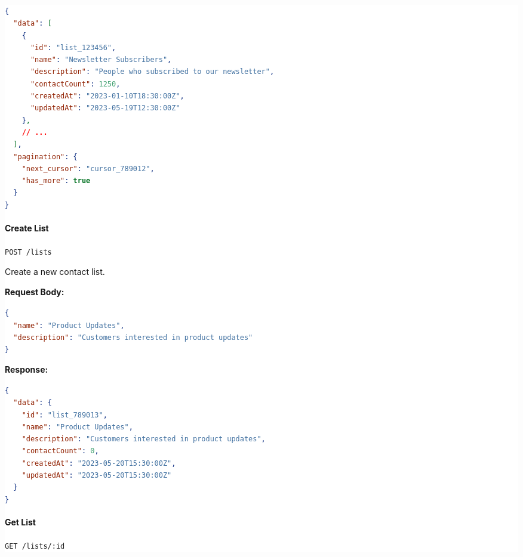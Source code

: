 ```json
{
  "data": [
    {
      "id": "list_123456",
      "name": "Newsletter Subscribers",
      "description": "People who subscribed to our newsletter",
      "contactCount": 1250,
      "createdAt": "2023-01-10T18:30:00Z",
      "updatedAt": "2023-05-19T12:30:00Z"
    },
    // ...
  ],
  "pagination": {
    "next_cursor": "cursor_789012",
    "has_more": true
  }
}
```

#### Create List

```
POST /lists
```

Create a new contact list.

**Request Body:**

```json
{
  "name": "Product Updates",
  "description": "Customers interested in product updates"
}
```

**Response:**

```json
{
  "data": {
    "id": "list_789013",
    "name": "Product Updates",
    "description": "Customers interested in product updates",
    "contactCount": 0,
    "createdAt": "2023-05-20T15:30:00Z",
    "updatedAt": "2023-05-20T15:30:00Z"
  }
}
```

#### Get List

```
GET /lists/:id
```
